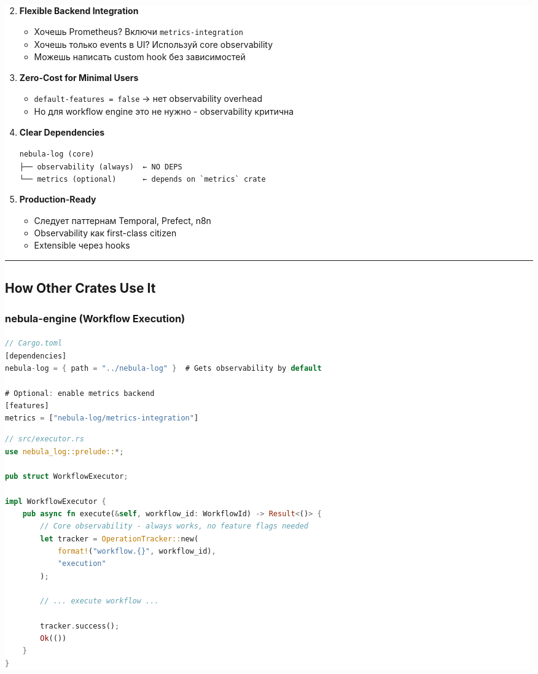 2. **Flexible Backend Integration**
   - Хочешь Prometheus? Включи `metrics-integration`
   - Хочешь только events в UI? Используй core observability
   - Можешь написать custom hook без зависимостей

3. **Zero-Cost for Minimal Users**
   - `default-features = false` → нет observability overhead
   - Но для workflow engine это не нужно - observability критична

4. **Clear Dependencies**
   ```
   nebula-log (core)
   ├── observability (always)  ← NO DEPS
   └── metrics (optional)      ← depends on `metrics` crate
   ```

5. **Production-Ready**
   - Следует паттернам Temporal, Prefect, n8n
   - Observability как first-class citizen
   - Extensible через hooks

---

## How Other Crates Use It

### nebula-engine (Workflow Execution)

```rust
// Cargo.toml
[dependencies]
nebula-log = { path = "../nebula-log" }  # Gets observability by default

# Optional: enable metrics backend
[features]
metrics = ["nebula-log/metrics-integration"]
```

```rust
// src/executor.rs
use nebula_log::prelude::*;

pub struct WorkflowExecutor;

impl WorkflowExecutor {
    pub async fn execute(&self, workflow_id: WorkflowId) -> Result<()> {
        // Core observability - always works, no feature flags needed
        let tracker = OperationTracker::new(
            format!("workflow.{}", workflow_id),
            "execution"
        );

        // ... execute workflow ...

        tracker.success();
        Ok(())
    }
}
```
